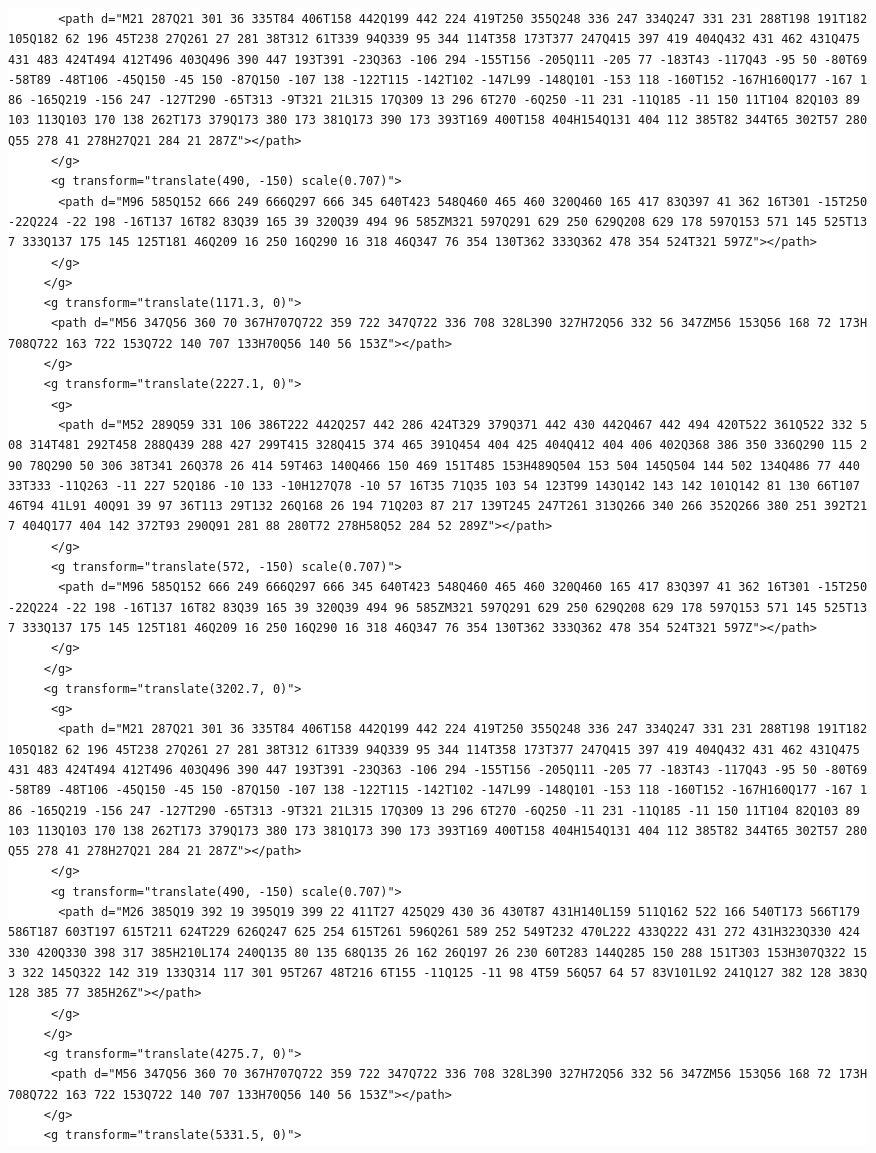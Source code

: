            <path d="M21 287Q21 301 36 335T84 406T158 442Q199 442 224 419T250 355Q248 336 247 334Q247 331 231 288T198 191T182 105Q182 62 196 45T238 27Q261 27 281 38T312 61T339 94Q339 95 344 114T358 173T377 247Q415 397 419 404Q432 431 462 431Q475 431 483 424T494 412T496 403Q496 390 447 193T391 -23Q363 -106 294 -155T156 -205Q111 -205 77 -183T43 -117Q43 -95 50 -80T69 -58T89 -48T106 -45Q150 -45 150 -87Q150 -107 138 -122T115 -142T102 -147L99 -148Q101 -153 118 -160T152 -167H160Q177 -167 186 -165Q219 -156 247 -127T290 -65T313 -9T321 21L315 17Q309 13 296 6T270 -6Q250 -11 231 -11Q185 -11 150 11T104 82Q103 89 103 113Q103 170 138 262T173 379Q173 380 173 381Q173 390 173 393T169 400T158 404H154Q131 404 112 385T82 344T65 302T57 280Q55 278 41 278H27Q21 284 21 287Z"></path> 
          </g> 
          <g transform="translate(490, -150) scale(0.707)"> 
           <path d="M96 585Q152 666 249 666Q297 666 345 640T423 548Q460 465 460 320Q460 165 417 83Q397 41 362 16T301 -15T250 -22Q224 -22 198 -16T137 16T82 83Q39 165 39 320Q39 494 96 585ZM321 597Q291 629 250 629Q208 629 178 597Q153 571 145 525T137 333Q137 175 145 125T181 46Q209 16 250 16Q290 16 318 46Q347 76 354 130T362 333Q362 478 354 524T321 597Z"></path> 
          </g> 
         </g> 
         <g transform="translate(1171.3, 0)"> 
          <path d="M56 347Q56 360 70 367H707Q722 359 722 347Q722 336 708 328L390 327H72Q56 332 56 347ZM56 153Q56 168 72 173H708Q722 163 722 153Q722 140 707 133H70Q56 140 56 153Z"></path> 
         </g> 
         <g transform="translate(2227.1, 0)"> 
          <g> 
           <path d="M52 289Q59 331 106 386T222 442Q257 442 286 424T329 379Q371 442 430 442Q467 442 494 420T522 361Q522 332 508 314T481 292T458 288Q439 288 427 299T415 328Q415 374 465 391Q454 404 425 404Q412 404 406 402Q368 386 350 336Q290 115 290 78Q290 50 306 38T341 26Q378 26 414 59T463 140Q466 150 469 151T485 153H489Q504 153 504 145Q504 144 502 134Q486 77 440 33T333 -11Q263 -11 227 52Q186 -10 133 -10H127Q78 -10 57 16T35 71Q35 103 54 123T99 143Q142 143 142 101Q142 81 130 66T107 46T94 41L91 40Q91 39 97 36T113 29T132 26Q168 26 194 71Q203 87 217 139T245 247T261 313Q266 340 266 352Q266 380 251 392T217 404Q177 404 142 372T93 290Q91 281 88 280T72 278H58Q52 284 52 289Z"></path> 
          </g> 
          <g transform="translate(572, -150) scale(0.707)"> 
           <path d="M96 585Q152 666 249 666Q297 666 345 640T423 548Q460 465 460 320Q460 165 417 83Q397 41 362 16T301 -15T250 -22Q224 -22 198 -16T137 16T82 83Q39 165 39 320Q39 494 96 585ZM321 597Q291 629 250 629Q208 629 178 597Q153 571 145 525T137 333Q137 175 145 125T181 46Q209 16 250 16Q290 16 318 46Q347 76 354 130T362 333Q362 478 354 524T321 597Z"></path> 
          </g> 
         </g> 
         <g transform="translate(3202.7, 0)"> 
          <g> 
           <path d="M21 287Q21 301 36 335T84 406T158 442Q199 442 224 419T250 355Q248 336 247 334Q247 331 231 288T198 191T182 105Q182 62 196 45T238 27Q261 27 281 38T312 61T339 94Q339 95 344 114T358 173T377 247Q415 397 419 404Q432 431 462 431Q475 431 483 424T494 412T496 403Q496 390 447 193T391 -23Q363 -106 294 -155T156 -205Q111 -205 77 -183T43 -117Q43 -95 50 -80T69 -58T89 -48T106 -45Q150 -45 150 -87Q150 -107 138 -122T115 -142T102 -147L99 -148Q101 -153 118 -160T152 -167H160Q177 -167 186 -165Q219 -156 247 -127T290 -65T313 -9T321 21L315 17Q309 13 296 6T270 -6Q250 -11 231 -11Q185 -11 150 11T104 82Q103 89 103 113Q103 170 138 262T173 379Q173 380 173 381Q173 390 173 393T169 400T158 404H154Q131 404 112 385T82 344T65 302T57 280Q55 278 41 278H27Q21 284 21 287Z"></path> 
          </g> 
          <g transform="translate(490, -150) scale(0.707)"> 
           <path d="M26 385Q19 392 19 395Q19 399 22 411T27 425Q29 430 36 430T87 431H140L159 511Q162 522 166 540T173 566T179 586T187 603T197 615T211 624T229 626Q247 625 254 615T261 596Q261 589 252 549T232 470L222 433Q222 431 272 431H323Q330 424 330 420Q330 398 317 385H210L174 240Q135 80 135 68Q135 26 162 26Q197 26 230 60T283 144Q285 150 288 151T303 153H307Q322 153 322 145Q322 142 319 133Q314 117 301 95T267 48T216 6T155 -11Q125 -11 98 4T59 56Q57 64 57 83V101L92 241Q127 382 128 383Q128 385 77 385H26Z"></path> 
          </g> 
         </g> 
         <g transform="translate(4275.7, 0)"> 
          <path d="M56 347Q56 360 70 367H707Q722 359 722 347Q722 336 708 328L390 327H72Q56 332 56 347ZM56 153Q56 168 72 173H708Q722 163 722 153Q722 140 707 133H70Q56 140 56 153Z"></path> 
         </g> 
         <g transform="translate(5331.5, 0)"> 